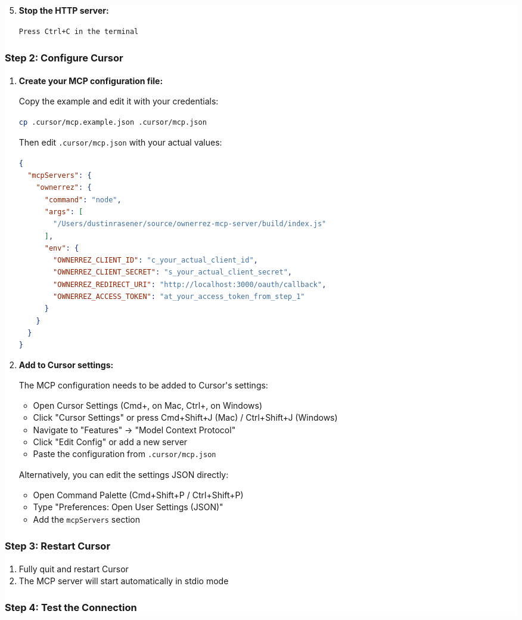 5. **Stop the HTTP server:**
   ```
   Press Ctrl+C in the terminal
   ```

### Step 2: Configure Cursor

1. **Create your MCP configuration file:**
   
   Copy the example and edit it with your credentials:
   ```bash
   cp .cursor/mcp.example.json .cursor/mcp.json
   ```
   
   Then edit `.cursor/mcp.json` with your actual values:
   ```json
   {
     "mcpServers": {
       "ownerrez": {
         "command": "node",
         "args": [
           "/Users/dustinrasener/source/ownerrez-mcp-server/build/index.js"
         ],
         "env": {
           "OWNERREZ_CLIENT_ID": "c_your_actual_client_id",
           "OWNERREZ_CLIENT_SECRET": "s_your_actual_client_secret",
           "OWNERREZ_REDIRECT_URI": "http://localhost:3000/oauth/callback",
           "OWNERREZ_ACCESS_TOKEN": "at_your_access_token_from_step_1"
         }
       }
     }
   }
   ```

2. **Add to Cursor settings:**
   
   The MCP configuration needs to be added to Cursor's settings:
   
   - Open Cursor Settings (Cmd+, on Mac, Ctrl+, on Windows)
   - Click "Cursor Settings" or press Cmd+Shift+J (Mac) / Ctrl+Shift+J (Windows)
   - Navigate to "Features" → "Model Context Protocol"
   - Click "Edit Config" or add a new server
   - Paste the configuration from `.cursor/mcp.json`
   
   Alternatively, you can edit the settings JSON directly:
   - Open Command Palette (Cmd+Shift+P / Ctrl+Shift+P)
   - Type "Preferences: Open User Settings (JSON)"
   - Add the `mcpServers` section

### Step 3: Restart Cursor

1. Fully quit and restart Cursor
2. The MCP server will start automatically in stdio mode

### Step 4: Test the Connection
